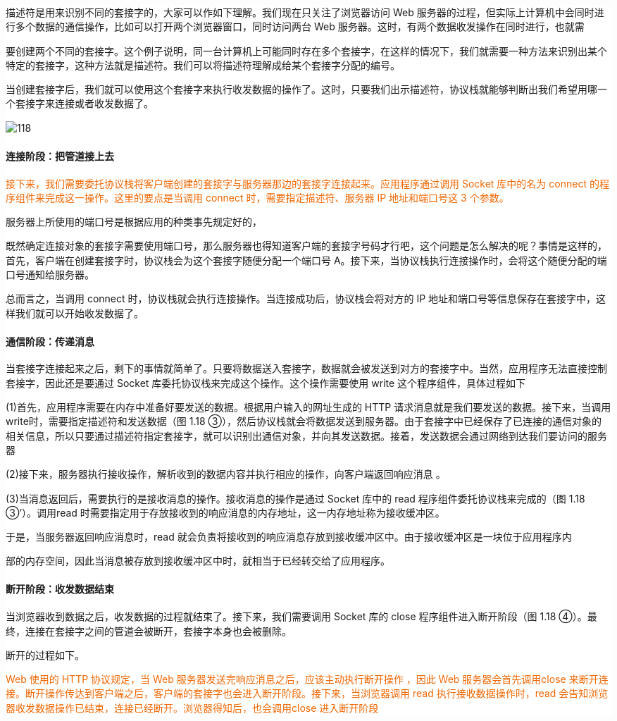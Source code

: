 


描述符是用来识别不同的套接字的，大家可以作如下理解。我们现在只关注了浏览器访问 Web 服务器的过程，但实际上计算机中会同时进行多个数据的通信操作，比如可以打开两个浏览器窗口，同时访问两台 Web 服务器。这时，有两个数据收发操作在同时进行，也就需

要创建两个不同的套接字。这个例子说明，同一台计算机上可能同时存在多个套接字，在这样的情况下，我们就需要一种方法来识别出某个特定的套接字，这种方法就是描述符。我们可以将描述符理解成给某个套接字分配的编号。



当创建套接字后，我们就可以使用这个套接字来执行收发数据的操作了。这时，只要我们出示描述符，协议栈就能够判断出我们希望用哪一个套接字来连接或者收发数据了。

![118](https://typora-huang-cong.oss-cn-shanghai.aliyuncs.com/118.png)



#### 连接阶段：把管道接上去



<p style="color:#f06600">
 接下来，我们需要委托协议栈将客户端创建的套接字与服务器那边的套接字连接起来。应用程序通过调用 Socket 库中的名为 connect 的程序组件来完成这一操作。这里的要点是当调用 connect 时，需要指定描述符、服务器 IP 地址和端口号这 3 个参数。
</p>


服务器上所使用的端口号是根据应用的种类事先规定好的，

既然确定连接对象的套接字需要使用端口号，那么服务器也得知道客户端的套接字号码才行吧，这个问题是怎么解决的呢？事情是这样的，首先，客户端在创建套接字时，协议栈会为这个套接字随便分配一个端口号 A。接下来，当协议栈执行连接操作时，会将这个随便分配的端口号通知给服务器。



总而言之，当调用 connect 时，协议栈就会执行连接操作。当连接成功后，协议栈会将对方的 IP 地址和端口号等信息保存在套接字中，这样我们就可以开始收发数据了。

#### 通信阶段：传递消息

当套接字连接起来之后，剩下的事情就简单了。只要将数据送入套接字，数据就会被发送到对方的套接字中。当然，应用程序无法直接控制套接字，因此还是要通过 Socket 库委托协议栈来完成这个操作。这个操作需要使用 write 这个程序组件，具体过程如下



(1)首先，应用程序需要在内存中准备好要发送的数据。根据用户输入的网址生成的 HTTP 请求消息就是我们要发送的数据。接下来，当调用 write时，需要指定描述符和发送数据（图 1.18 ③），然后协议栈就会将数据发送到服务器。由于套接字中已经保存了已连接的通信对象的相关信息，所以只要通过描述符指定套接字，就可以识别出通信对象，并向其发送数据。接着，发送数据会通过网络到达我们要访问的服务器

(2)接下来，服务器执行接收操作，解析收到的数据内容并执行相应的操作，向客户端返回响应消息 。

(3)当消息返回后，需要执行的是接收消息的操作。接收消息的操作是通过 Socket 库中的 read 程序组件委托协议栈来完成的（图 1.18 ③’）。调用read 时需要指定用于存放接收到的响应消息的内存地址，这一内存地址称为接收缓冲区。

于是，当服务器返回响应消息时，read 就会负责将接收到的响应消息存放到接收缓冲区中。由于接收缓冲区是一块位于应用程序内

部的内存空间，因此当消息被存放到接收缓冲区中时，就相当于已经转交给了应用程序。

#### 断开阶段：收发数据结束

当浏览器收到数据之后，收发数据的过程就结束了。接下来，我们需要调用 Socket 库的 close 程序组件进入断开阶段（图 1.18 ④）。最终，连接在套接字之间的管道会被断开，套接字本身也会被删除。

断开的过程如下。

<p style="color:#f06600">Web 使用的 HTTP 协议规定，当 Web 服务器发送完响应消息之后，应该主动执行断开操作 ，因此 Web 服务器会首先调用close 来断开连接。断开操作传达到客户端之后，客户端的套接字也会进入断开阶段。接下来，当浏览器调用 read 执行接收数据操作时，read 会告知浏览器收发数据操作已结束，连接已经断开。浏览器得知后，也会调用close 进入断开阶段</p>
